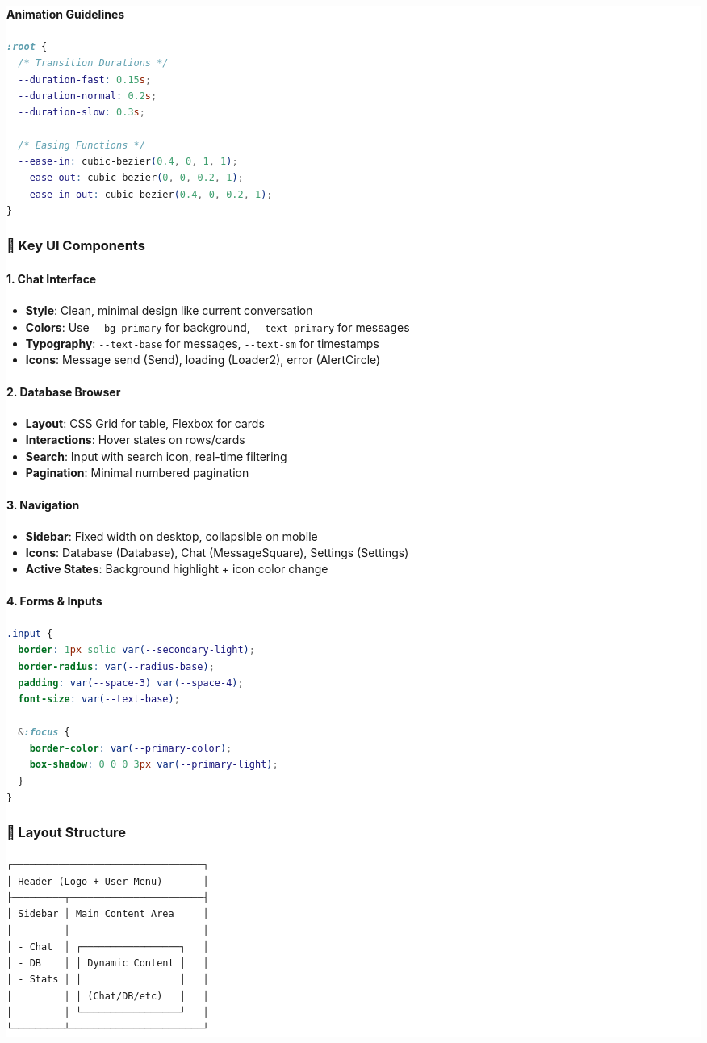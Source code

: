 #### Animation Guidelines
```css
:root {
  /* Transition Durations */
  --duration-fast: 0.15s;
  --duration-normal: 0.2s;
  --duration-slow: 0.3s;
  
  /* Easing Functions */
  --ease-in: cubic-bezier(0.4, 0, 1, 1);
  --ease-out: cubic-bezier(0, 0, 0.2, 1);
  --ease-in-out: cubic-bezier(0.4, 0, 0.2, 1);
}
```

### 🧩 Key UI Components

#### 1. **Chat Interface**
- **Style**: Clean, minimal design like current conversation
- **Colors**: Use `--bg-primary` for background, `--text-primary` for messages
- **Typography**: `--text-base` for messages, `--text-sm` for timestamps
- **Icons**: Message send (Send), loading (Loader2), error (AlertCircle)

#### 2. **Database Browser**
- **Layout**: CSS Grid for table, Flexbox for cards
- **Interactions**: Hover states on rows/cards
- **Search**: Input with search icon, real-time filtering
- **Pagination**: Minimal numbered pagination

#### 3. **Navigation**
- **Sidebar**: Fixed width on desktop, collapsible on mobile
- **Icons**: Database (Database), Chat (MessageSquare), Settings (Settings)
- **Active States**: Background highlight + icon color change

#### 4. **Forms & Inputs**
```css
.input {
  border: 1px solid var(--secondary-light);
  border-radius: var(--radius-base);
  padding: var(--space-3) var(--space-4);
  font-size: var(--text-base);
  
  &:focus {
    border-color: var(--primary-color);
    box-shadow: 0 0 0 3px var(--primary-light);
  }
}
```

### 📐 Layout Structure

```
┌─────────────────────────────────┐
│ Header (Logo + User Menu)       │
├─────────┬───────────────────────┤
│ Sidebar │ Main Content Area     │
│         │                       │
│ - Chat  │ ┌─────────────────┐   │
│ - DB    │ │ Dynamic Content │   │
│ - Stats │ │                 │   │
│         │ │ (Chat/DB/etc)   │   │
│         │ └─────────────────┘   │
└─────────┴───────────────────────┘
```
